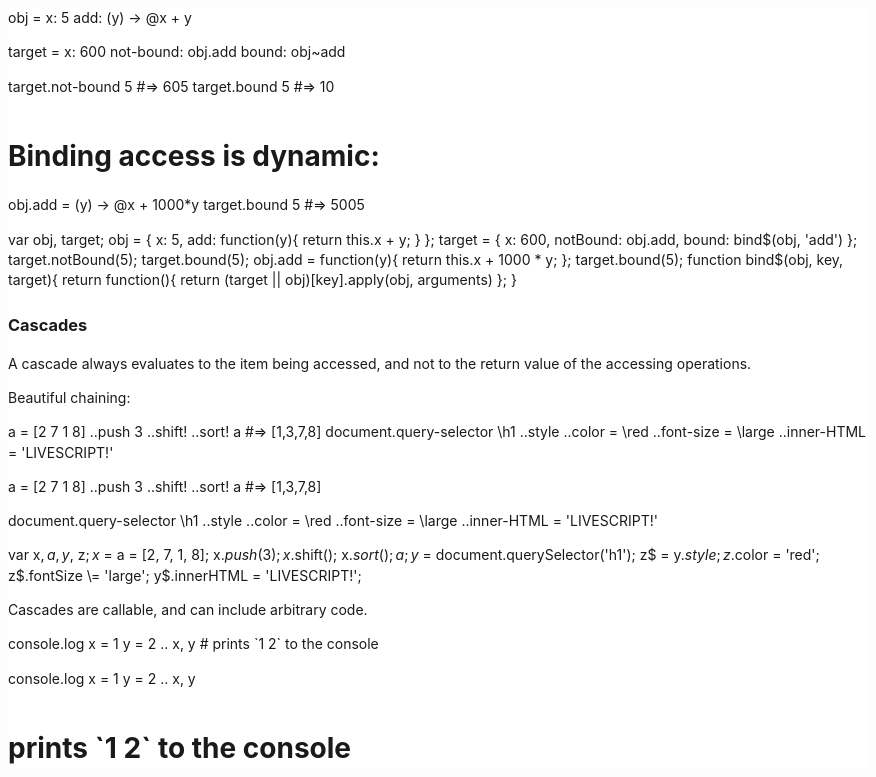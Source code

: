 obj =
  x: 5
  add: (y) -> @x + y

target =
  x: 600
  not-bound: obj.add
  bound: obj~add

target.not-bound 5 #=> 605
target.bound 5     #=> 10

# Binding access is dynamic:
obj.add = (y) -> @x + 1000\*y
target.bound 5     #=> 5005

var obj, target; obj \= { x: 5, add: function(y){ return this.x + y; } }; target \= { x: 600, notBound: obj.add, bound: bind$(obj, 'add') }; target.notBound(5); target.bound(5); obj.add \= function(y){ return this.x + 1000 \* y; }; target.bound(5); function bind$(obj, key, target){ return function(){ return (target || obj)\[key\].apply(obj, arguments) }; }

### Cascades

A cascade always evaluates to the item being accessed, and not to the return value of the accessing operations.

Beautiful chaining:

a = \[2 7 1 8\]
  ..push 3 ..shift!
  ..sort! a #=> \[1,3,7,8\] document.query-selector \\h1 ..style
    ..color = \\red ..font-size = \\large ..inner-HTML = 'LIVESCRIPT!'

a = \[2 7 1 8\]
  ..push 3
  ..shift!
  ..sort!
a #=> \[1,3,7,8\]

document.query-selector \\h1
  ..style
    ..color = \\red
    ..font-size = \\large
  ..inner-HTML = 'LIVESCRIPT!'

var x$, a, y$, z$; x$ \= a \= \[2, 7, 1, 8\]; x$.push(3); x$.shift(); x$.sort(); a; y$ \= document.querySelector('h1'); z$ \= y$.style; z$.color \= 'red'; z$.fontSize \= 'large'; y$.innerHTML \= 'LIVESCRIPT!';

Cascades are callable, and can include arbitrary code.

console.log x = 1 y = 2 .. x, y \# prints \`1 2\` to the console

console.log
  x = 1
  y = 2
  .. x, y
# prints \`1 2\` to the console
